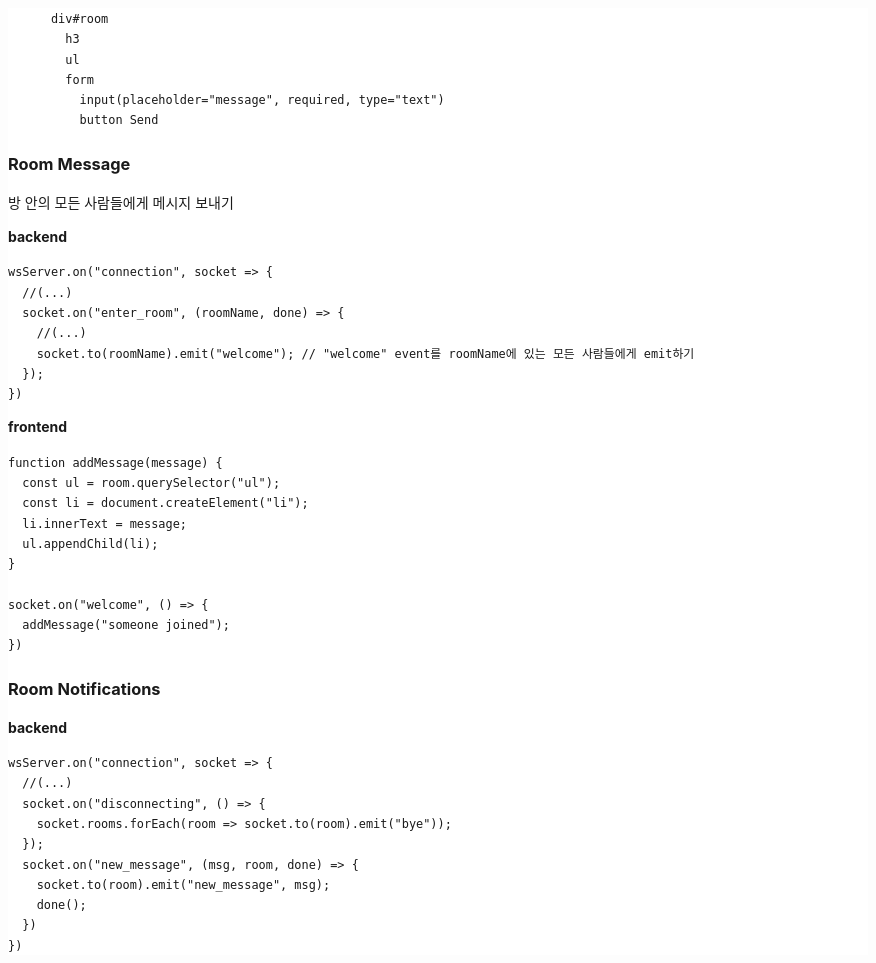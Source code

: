 ```pug
      div#room
        h3
        ul
        form
          input(placeholder="message", required, type="text")
          button Send
```



### Room Message

방 안의 모든 사람들에게 메시지 보내기

**backend**

```JS
wsServer.on("connection", socket => {
  //(...)
  socket.on("enter_room", (roomName, done) => {
    //(...)
    socket.to(roomName).emit("welcome"); // "welcome" event를 roomName에 있는 모든 사람들에게 emit하기
  });
})
```
**frontend**

```JS
function addMessage(message) {
  const ul = room.querySelector("ul");
  const li = document.createElement("li");
  li.innerText = message;
  ul.appendChild(li);
}

socket.on("welcome", () => {  
  addMessage("someone joined");
})
```



### Room Notifications

**backend**
```JS
wsServer.on("connection", socket => {
  //(...)
  socket.on("disconnecting", () => {
    socket.rooms.forEach(room => socket.to(room).emit("bye"));
  });
  socket.on("new_message", (msg, room, done) => {
    socket.to(room).emit("new_message", msg);
    done();
  })
})
```
